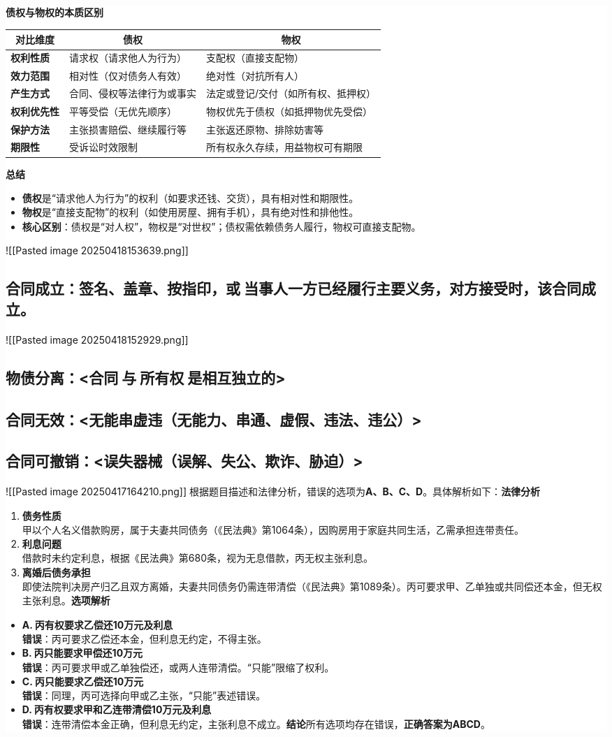 **债权与物权的本质区别**​

| ​**对比维度**​  | ​**债权**​      | ​**物权**​           |
| ----------- | ------------- | ------------------ |
| ​**权利性质**​  | 请求权（请求他人为行为）  | 支配权（直接支配物）         |
| ​**效力范围**​  | 相对性（仅对债务人有效）  | 绝对性（对抗所有人）         |
| ​**产生方式**​  | 合同、侵权等法律行为或事实 | 法定或登记/交付（如所有权、抵押权） |
| ​**权利优先性**​ | 平等受偿（无优先顺序）   | 物权优先于债权（如抵押物优先受偿）  |
| ​**保护方法**​  | 主张损害赔偿、继续履行等  | 主张返还原物、排除妨害等       |
| ​**期限性**​   | 受诉讼时效限制       | 所有权永久存续，用益物权可有期限   |
**总结**​
- ​**债权**是“请求他人为行为”的权利（如要求还钱、交货），具有相对性和期限性。
- ​**物权**是“直接支配物”的权利（如使用房屋、拥有手机），具有绝对性和排他性。
- ​**核心区别**​：债权是“对人权”，物权是“对世权”；债权需依赖债务人履行，物权可直接支配物。

![[Pasted image 20250418153639.png]]
## 合同成立：签名、盖章、按指印，或 当事人一方已经履行主要义务，对方接受时，该合同成立。

![[Pasted image 20250418152929.png]]
## 物债分离：<合同 与 所有权 是相互独立的>
## 合同无效：<无能串虚违（无能力、串通、虚假、违法、违公）>
## 合同可撤销：<误失器械（误解、失公、欺诈、胁迫）>

![[Pasted image 20250417164210.png]]
根据题目描述和法律分析，错误的选项为 ​**A、B、C、D**。具体解析如下：
​**法律分析**​
1. ​**债务性质**​  
    甲以个人名义借款购房，属于夫妻共同债务（《民法典》第1064条），因购房用于家庭共同生活，乙需承担连带责任。
2. ​**利息问题**​  
    借款时未约定利息，根据《民法典》第680条，视为无息借款，丙无权主张利息。
3. ​**离婚后债务承担**​  
    即使法院判决房产归乙且双方离婚，夫妻共同债务仍需连带清偿（《民法典》第1089条）。丙可要求甲、乙单独或共同偿还本金，但无权主张利息。
​**选项解析**​
- ​**A. 丙有权要求乙偿还10万元及利息**​  
    ​**错误**​：丙可要求乙偿还本金，但利息无约定，不得主张。
- ​**B. 丙只能要求甲偿还10万元**​  
    ​**错误**​：丙可要求甲或乙单独偿还，或两人连带清偿。“只能”限缩了权利。
- ​**C. 丙只能要求乙偿还10万元**​  
    ​**错误**​：同理，丙可选择向甲或乙主张，“只能”表述错误。
- ​**D. 丙有权要求甲和乙连带清偿10万元及利息**​  
    ​**错误**​：连带清偿本金正确，但利息无约定，主张利息不成立。
​**结论**​
所有选项均存在错误，​**正确答案为ABCD**。
